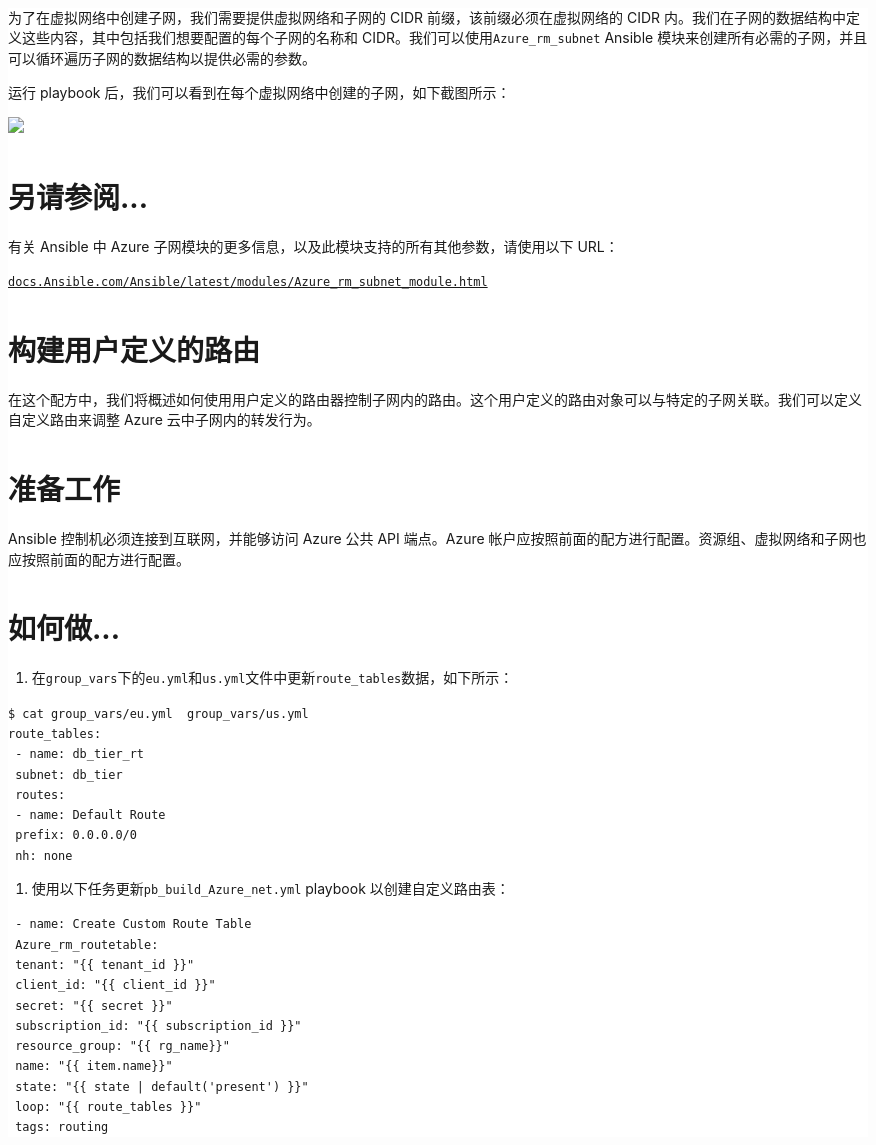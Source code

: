 为了在虚拟网络中创建子网，我们需要提供虚拟网络和子网的 CIDR 前缀，该前缀必须在虚拟网络的 CIDR 内。我们在子网的数据结构中定义这些内容，其中包括我们想要配置的每个子网的名称和 CIDR。我们可以使用`Azure_rm_subnet` Ansible 模块来创建所有必需的子网，并且可以循环遍历子网的数据结构以提供必需的参数。

运行 playbook 后，我们可以看到在每个虚拟网络中创建的子网，如下截图所示：

![](https://github.com/OpenDocCN/freelearn-devops-pt2-zh/raw/master/docs/net-auto-cb/img/628b6dcc-093f-4d86-8983-30bfcbbc2711.png)

# 另请参阅...

有关 Ansible 中 Azure 子网模块的更多信息，以及此模块支持的所有其他参数，请使用以下 URL：

[`docs.Ansible.com/Ansible/latest/modules/Azure_rm_subnet_module.html`](https://docs.ansible.com/ansible/latest/modules/azure_rm_subnet_module.html)

# 构建用户定义的路由

在这个配方中，我们将概述如何使用用户定义的路由器控制子网内的路由。这个用户定义的路由对象可以与特定的子网关联。我们可以定义自定义路由来调整 Azure 云中子网内的转发行为。

# 准备工作

Ansible 控制机必须连接到互联网，并能够访问 Azure 公共 API 端点。Azure 帐户应按照前面的配方进行配置。资源组、虚拟网络和子网也应按照前面的配方进行配置。

# 如何做...

1.  在`group_vars`下的`eu.yml`和`us.yml`文件中更新`route_tables`数据，如下所示：

```
$ cat group_vars/eu.yml  group_vars/us.yml
route_tables:
 - name: db_tier_rt
 subnet: db_tier
 routes:
 - name: Default Route
 prefix: 0.0.0.0/0
 nh: none
```

1.  使用以下任务更新`pb_build_Azure_net.yml` playbook 以创建自定义路由表：

```
 - name: Create Custom Route Table
 Azure_rm_routetable:
 tenant: "{{ tenant_id }}"
 client_id: "{{ client_id }}"
 secret: "{{ secret }}"
 subscription_id: "{{ subscription_id }}"
 resource_group: "{{ rg_name}}"
 name: "{{ item.name}}"
 state: "{{ state | default('present') }}"
 loop: "{{ route_tables }}"
 tags: routing
```
